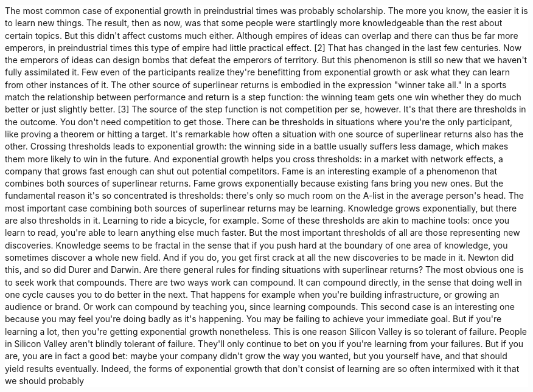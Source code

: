 The most common case of exponential growth in preindustrial times
was probably scholarship. The more you know, the easier it is to
learn new things. The result, then as now, was that some people
were startlingly more knowledgeable than the rest about certain
topics. But this didn't affect customs much either. Although empires
of ideas can overlap and there can thus be far more emperors, in
preindustrial times this type of empire had little practical effect.
[2]
That has changed in the last few centuries. Now the emperors of
ideas can design bombs that defeat the emperors of territory. But
this phenomenon is still so new that we haven't fully assimilated
it. Few even of the participants realize they're benefitting from
exponential growth or ask what they can learn from other instances
of it.
The other source of superlinear returns is embodied in the expression
"winner take all." In a sports match the relationship between
performance and return is a step function: the winning team gets
one win whether they do much better or just slightly better.
[3]
The source of the step function is not competition per se, however.
It's that there are thresholds in the outcome. You don't need
competition to get those. There can be thresholds in situations
where you're the only participant, like proving a theorem or hitting
a target.
It's remarkable how often a situation with one source of superlinear
returns also has the other. Crossing thresholds leads to exponential
growth: the winning side in a battle usually suffers less damage,
which makes them more likely to win in the future. And exponential
growth helps you cross thresholds: in a market with network effects,
a company that grows fast enough can shut out potential competitors.
Fame is an interesting example of a phenomenon that combines both
sources of superlinear returns. Fame grows exponentially because
existing fans bring you new ones. But the fundamental reason it's
so concentrated is thresholds: there's only so much room on the
A-list in the average person's head.
The most important case combining both sources of superlinear returns
may be learning. Knowledge grows exponentially, but there are also
thresholds in it. Learning to ride a bicycle, for example. Some of
these thresholds are akin to machine tools: once you learn to read,
you're able to learn anything else much faster. But the most important
thresholds of all are those representing new discoveries. Knowledge
seems to be fractal in the sense that if you push hard at the
boundary of one area of knowledge, you sometimes discover a whole
new field. And if you do, you get first crack at all the new
discoveries to be made in it. Newton did this, and so did Durer and
Darwin.
Are there general rules for finding situations with superlinear
returns? The most obvious one is to seek work that compounds.
There are two ways work can compound. It can compound directly, in
the sense that doing well in one cycle causes you to do better in
the next. That happens for example when you're building infrastructure,
or growing an audience or brand. Or work can compound by teaching
you, since learning compounds. This second case is an interesting
one because you may feel you're doing badly as it's happening. You
may be failing to achieve your immediate goal. But if you're learning
a lot, then you're getting exponential growth nonetheless.
This is one reason Silicon Valley is so tolerant of failure. People
in Silicon Valley aren't blindly tolerant of failure. They'll only
continue to bet on you if you're learning from your failures. But
if you are, you are in fact a good bet: maybe your company didn't
grow the way you wanted, but you yourself have, and that should
yield results eventually.
Indeed, the forms of exponential growth that don't consist of
learning are so often intermixed with it that we should probably